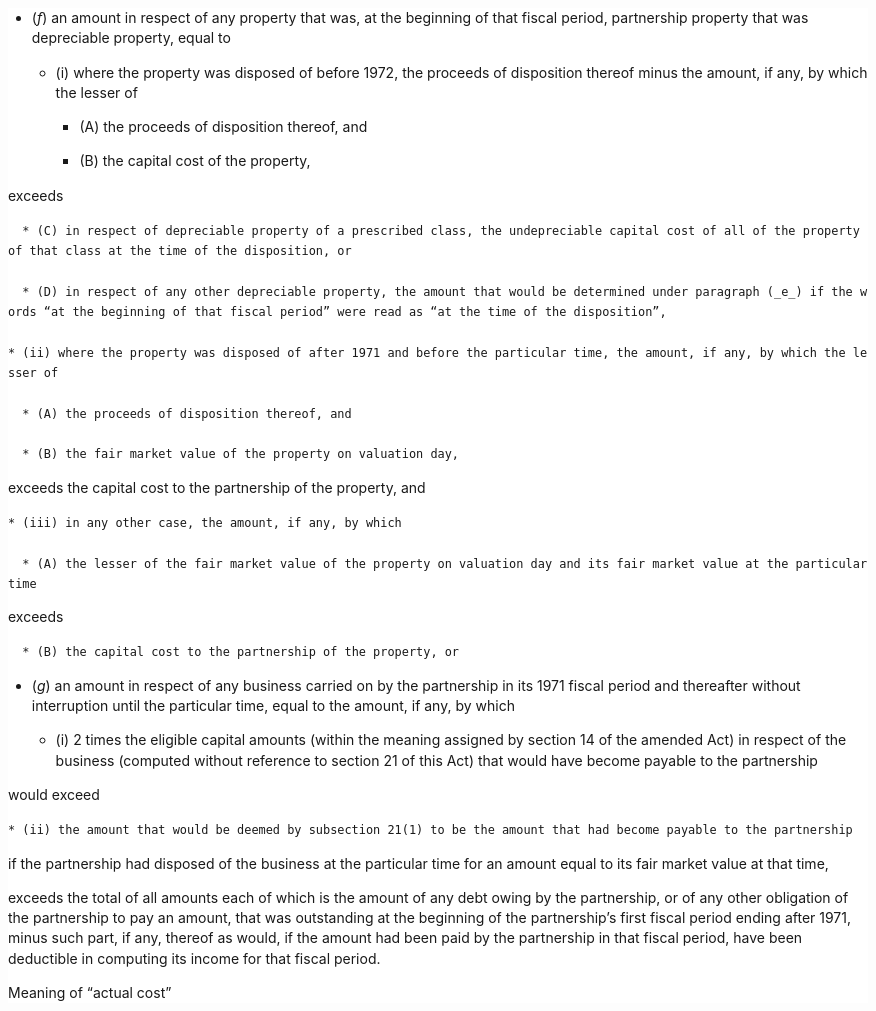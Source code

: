   * (_f_) an amount in respect of any property that was, at the beginning of that fiscal period, partnership property that was depreciable property, equal to

    * (i) where the property was disposed of before 1972, the proceeds of disposition thereof minus the amount, if any, by which the lesser of

      * (A) the proceeds of disposition thereof, and

      * (B) the capital cost of the property,

exceeds

      * (C) in respect of depreciable property of a prescribed class, the undepreciable capital cost of all of the property of that class at the time of the disposition, or

      * (D) in respect of any other depreciable property, the amount that would be determined under paragraph (_e_) if the words “at the beginning of that fiscal period” were read as “at the time of the disposition”,

    * (ii) where the property was disposed of after 1971 and before the particular time, the amount, if any, by which the lesser of

      * (A) the proceeds of disposition thereof, and

      * (B) the fair market value of the property on valuation day,

exceeds the capital cost to the partnership of the property, and

    * (iii) in any other case, the amount, if any, by which

      * (A) the lesser of the fair market value of the property on valuation day and its fair market value at the particular time

exceeds

      * (B) the capital cost to the partnership of the property, or

  * (_g_) an amount in respect of any business carried on by the partnership in its 1971 fiscal period and thereafter without interruption until the particular time, equal to the amount, if any, by which

    * (i) 2 times the eligible capital amounts (within the meaning assigned by section 14 of the amended Act) in respect of the business (computed without reference to section 21 of this Act) that would have become payable to the partnership

would exceed

    * (ii) the amount that would be deemed by subsection 21(1) to be the amount that had become payable to the partnership

if the partnership had disposed of the business at the particular time for an amount equal to its fair market value at that time,

exceeds the total of all amounts each of which is the amount of any debt owing by the partnership, or of any other obligation of the partnership to pay an amount, that was outstanding at the beginning of the partnership’s first fiscal period ending after 1971, minus such part, if any, thereof as would, if the amount had been paid by the partnership in that fiscal period, have been deductible in computing its income for that fiscal period.

Meaning of “actual cost”

